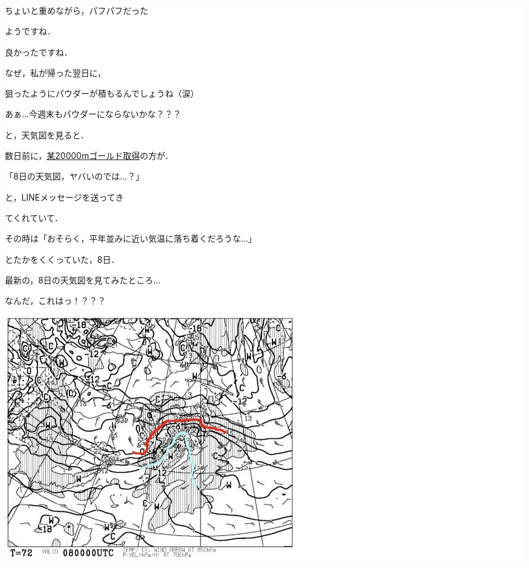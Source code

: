 
ちょいと重めながら，パフパフだった


ようですね．


良かったですね．


なぜ，私が帰った翌日に，


狙ったようにパウダーが積もるんでしょうね（涙）





あぁ…今週末もパウダーにならないかな？？？


と，天気図を見ると．


数日前に，[某20000mゴールド取得](eb4d26d0deb2842865c1d4ed2fd808df0.md)の方が．


「8日の天気図，ヤバいのでは…？」


と，LINEメッセージを送ってき


てくれていて．


その時は「おそらく，平年並みに近い気温に落ち着くだろうな…」


とたかをくくっていた，8日．


最新の，8日の天気図を見てみたところ…


なんだ，これはっ！？？？




![acfaf392143a9fe3b4037af94e10a0c1.jpg](images/acfaf392143a9fe3b4037af94e10a0c1.jpg)
